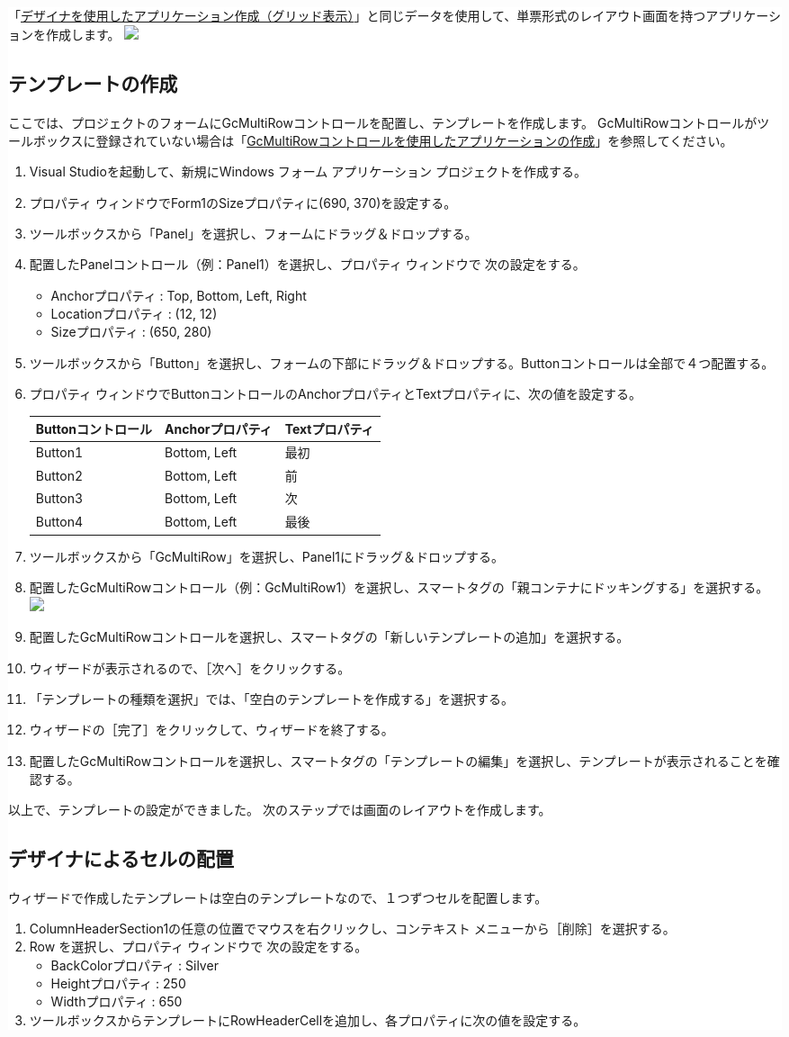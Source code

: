 「[デザイナを使用したアプリケーション作成（グリッド表示）](gcdocsite__documentlink?toc-item-id=ce3d4763-5c4a-490f-b7f2-87c4918483ed)」と同じデータを使用して、単票形式のレイアウト画面を持つアプリケーションを作成します。
![](/DOCUMENT_SITE_LINK_PREFIX_HERE/document-site-files/images/f148c511-6e98-4b55-9904-150a375d5825/images/userguide/quickstart_singlerow_runtime.png)

## テンプレートの作成

ここでは、プロジェクトのフォームにGcMultiRowコントロールを配置し、テンプレートを作成します。
GcMultiRowコントロールがツールボックスに登録されていない場合は「[GcMultiRowコントロールを使用したアプリケーションの作成](gcdocsite__documentlink?toc-item-id=47eaa599-8c22-4bda-9f56-f1fca0d0c516)」を参照してください。

1. Visual Studioを起動して、新規にWindows フォーム アプリケーション プロジェクトを作成する。
2. プロパティ ウィンドウでForm1のSizeプロパティに(690, 370)を設定する。
3. ツールボックスから「Panel」を選択し、フォームにドラッグ＆ドロップする。
4. 配置したPanelコントロール（例：Panel1）を選択し、プロパティ ウィンドウで 次の設定をする。
    * Anchorプロパティ : Top, Bottom, Left, Right
    * Locationプロパティ : (12, 12)
    * Sizeプロパティ : (650, 280)
5. ツールボックスから「Button」を選択し、フォームの下部にドラッグ＆ドロップする。Buttonコントロールは全部で４つ配置する。
6. プロパティ ウィンドウでButtonコントロールのAnchorプロパティとTextプロパティに、次の値を設定する。

    | Buttonコントロール | Anchorプロパティ | Textプロパティ |
    | ------------ | ----------- | --------- |
    | Button1 | Bottom, Left | 最初 |
    | Button2 | Bottom, Left | 前 |
    | Button3 | Bottom, Left | 次 |
    | Button4 | Bottom, Left | 最後 |
7. ツールボックスから「GcMultiRow」を選択し、Panel1にドラッグ＆ドロップする。
8. 配置したGcMultiRowコントロール（例：GcMultiRow1）を選択し、スマートタグの「親コンテナにドッキングする」を選択する。
    ![](/DOCUMENT_SITE_LINK_PREFIX_HERE/document-site-files/images/f148c511-6e98-4b55-9904-150a375d5825/images/userguide/quickstart_singletemplateview_templatecreate_01.png)
9. 配置したGcMultiRowコントロールを選択し、スマートタグの「新しいテンプレートの追加」を選択する。
10. ウィザードが表示されるので、［次へ］をクリックする。
11. 「テンプレートの種類を選択」では、「空白のテンプレートを作成する」を選択する。
12. ウィザードの［完了］をクリックして、ウィザードを終了する。
13. 配置したGcMultiRowコントロールを選択し、スマートタグの「テンプレートの編集」を選択し、テンプレートが表示されることを確認する。

以上で、テンプレートの設定ができました。
次のステップでは画面のレイアウトを作成します。

## デザイナによるセルの配置

ウィザードで作成したテンプレートは空白のテンプレートなので、１つずつセルを配置します。

1. ColumnHeaderSection1の任意の位置でマウスを右クリックし、コンテキスト メニューから［削除］を選択する。
2. Row を選択し、プロパティ ウィンドウで 次の設定をする。
    * BackColorプロパティ : Silver
    * Heightプロパティ : 250
    * Widthプロパティ : 650
3. ツールボックスからテンプレートにRowHeaderCellを追加し、各プロパティに次の値を設定する。
